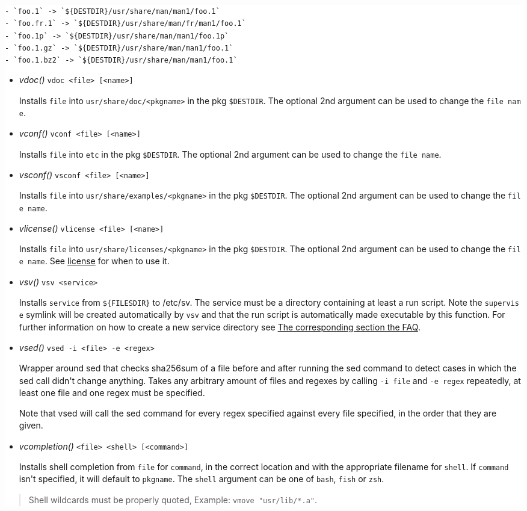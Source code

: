 	- `foo.1` -> `${DESTDIR}/usr/share/man/man1/foo.1`
	- `foo.fr.1` -> `${DESTDIR}/usr/share/man/fr/man1/foo.1`
	- `foo.1p` -> `${DESTDIR}/usr/share/man/man1/foo.1p`
	- `foo.1.gz` -> `${DESTDIR}/usr/share/man/man1/foo.1`
	- `foo.1.bz2` -> `${DESTDIR}/usr/share/man/man1/foo.1`

- *vdoc()* `vdoc <file> [<name>]`

	Installs `file` into `usr/share/doc/<pkgname>` in the pkg
	`$DESTDIR`. The optional 2nd argument can be used to change the
	`file name`.

- *vconf()* `vconf <file> [<name>]`

	Installs `file` into `etc` in the pkg
	`$DESTDIR`. The optional 2nd argument can be used to change the
	`file name`.

- *vsconf()* `vsconf <file> [<name>]`

	Installs `file` into `usr/share/examples/<pkgname>` in the pkg
	`$DESTDIR`. The optional 2nd argument can be used to change the
	`file name`.

- <a id="vlicense"></a>
 *vlicense()* `vlicense <file> [<name>]`

	Installs `file` into `usr/share/licenses/<pkgname>` in the pkg
	`$DESTDIR`. The optional 2nd argument can be used to change the
	`file name`. See [license](#var_license) for when to use it.

- *vsv()* `vsv <service>`

	Installs `service` from `${FILESDIR}` to /etc/sv. The service must
	be a directory containing at least a run script. Note the `supervise`
	symlink will be created automatically by `vsv` and that the run script
	is automatically made executable by this function.
	For further information on how to create a new service directory see
	[The corresponding section the FAQ](http://smarden.org/runit/faq.html#create).

- *vsed()* `vsed -i <file> -e <regex>`

	Wrapper around sed that checks sha256sum of a file before and after running
	the sed command to detect cases in which the sed call didn't change anything.
	Takes any arbitrary amount of files and regexes by calling `-i file` and
	`-e regex` repeatedly, at least one file and one regex must be specified.

	Note that vsed will call the sed command for every regex specified against
	every file specified, in the order that they are given.

- *vcompletion()* `<file> <shell> [<command>]`

	Installs shell completion from `file` for `command`, in the correct location
	and with the appropriate filename for `shell`. If `command` isn't specified,
	it will default to `pkgname`. The `shell` argument can be one of `bash`,
	`fish` or `zsh`.

> Shell wildcards must be properly quoted, Example: `vmove "usr/lib/*.a"`.
